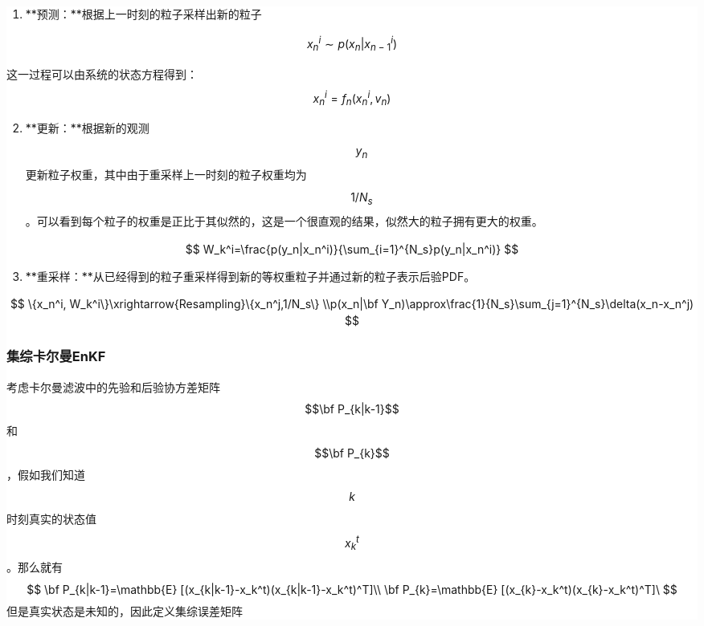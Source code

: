 1. **预测：**根据上一时刻的粒子采样出新的粒子

$$
x_n^i\sim p(x_n|x_{n-1}^i)
$$

这一过程可以由系统的状态方程得到：
$$
x_n^i=f_n(x_n^i, v_n)
$$

2. **更新：**根据新的观测$$y_n$$更新粒子权重，其中由于重采样上一时刻的粒子权重均为$$1/N_s$$。可以看到每个粒子的权重是正比于其似然的，这是一个很直观的结果，似然大的粒子拥有更大的权重。

$$
W_k^i=\frac{p(y_n|x_n^i)}{\sum_{i=1}^{N_s}p(y_n|x_n^i)}
$$

3. **重采样：**从已经得到的粒子重采样得到新的等权重粒子并通过新的粒子表示后验PDF。

$$
\{x_n^i, W_k^i\}\xrightarrow{Resampling}\{x_n^j,1/N_s\}
\\p(x_n|\bf Y_n)\approx\frac{1}{N_s}\sum_{j=1}^{N_s}\delta(x_n-x_n^j)
$$

### 集综卡尔曼EnKF 

考虑卡尔曼滤波中的先验和后验协方差矩阵$$\bf P_{k|k-1}$$和$$\bf P_{k}$$ ，假如我们知道$$k$$时刻真实的状态值$$x_k^t$$。那么就有
$$
\bf P_{k|k-1}=\mathbb{E} [(x_{k|k-1}-x_k^t)(x_{k|k-1}-x_k^t)^T]\\
\bf P_{k}=\mathbb{E} [(x_{k}-x_k^t)(x_{k}-x_k^t)^T]\
$$
但是真实状态是未知的，因此定义集综误差矩阵







